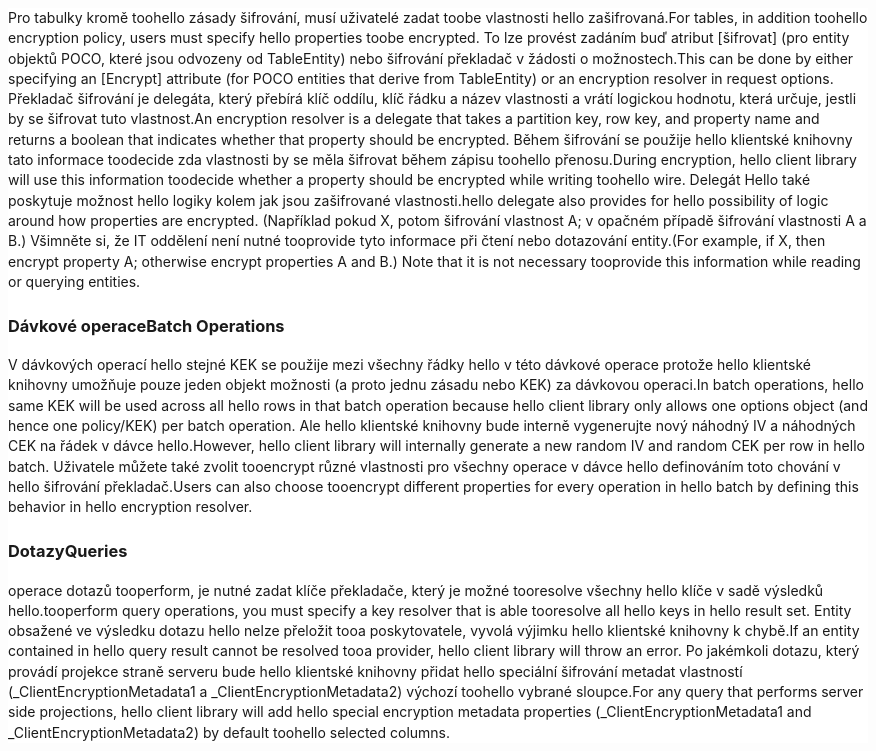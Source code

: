    <span data-ttu-id="fd88b-172">Pro tabulky kromě toohello zásady šifrování, musí uživatelé zadat toobe vlastnosti hello zašifrovaná.</span><span class="sxs-lookup"><span data-stu-id="fd88b-172">For tables, in addition toohello encryption policy, users must specify hello properties toobe encrypted.</span></span> <span data-ttu-id="fd88b-173">To lze provést zadáním buď atribut [šifrovat] (pro entity objektů POCO, které jsou odvozeny od TableEntity) nebo šifrování překladač v žádosti o možnostech.</span><span class="sxs-lookup"><span data-stu-id="fd88b-173">This can be done by either specifying an [Encrypt] attribute (for POCO entities that derive from TableEntity) or an encryption resolver in request options.</span></span> <span data-ttu-id="fd88b-174">Překladač šifrování je delegáta, který přebírá klíč oddílu, klíč řádku a název vlastnosti a vrátí logickou hodnotu, která určuje, jestli by se šifrovat tuto vlastnost.</span><span class="sxs-lookup"><span data-stu-id="fd88b-174">An encryption resolver is a delegate that takes a partition key, row key, and property name and returns a boolean that indicates whether that property should be encrypted.</span></span> <span data-ttu-id="fd88b-175">Během šifrování se použije hello klientské knihovny tato informace toodecide zda vlastnosti by se měla šifrovat během zápisu toohello přenosu.</span><span class="sxs-lookup"><span data-stu-id="fd88b-175">During encryption, hello client library will use this information toodecide whether a property should be encrypted while writing toohello wire.</span></span> <span data-ttu-id="fd88b-176">Delegát Hello také poskytuje možnost hello logiky kolem jak jsou zašifrované vlastnosti.</span><span class="sxs-lookup"><span data-stu-id="fd88b-176">hello delegate also provides for hello possibility of logic around how properties are encrypted.</span></span> <span data-ttu-id="fd88b-177">(Například pokud X, potom šifrování vlastnost A; v opačném případě šifrování vlastnosti A a B.) Všimněte si, že IT oddělení není nutné tooprovide tyto informace při čtení nebo dotazování entity.</span><span class="sxs-lookup"><span data-stu-id="fd88b-177">(For example, if X, then encrypt property A; otherwise encrypt properties A and B.) Note that it is not necessary tooprovide this information while reading or querying entities.</span></span>

### <a name="batch-operations"></a><span data-ttu-id="fd88b-178">Dávkové operace</span><span class="sxs-lookup"><span data-stu-id="fd88b-178">Batch Operations</span></span>
<span data-ttu-id="fd88b-179">V dávkových operací hello stejné KEK se použije mezi všechny řádky hello v této dávkové operace protože hello klientské knihovny umožňuje pouze jeden objekt možnosti (a proto jednu zásadu nebo KEK) za dávkovou operaci.</span><span class="sxs-lookup"><span data-stu-id="fd88b-179">In batch operations, hello same KEK will be used across all hello rows in that batch operation because hello client library only allows one options object (and hence one policy/KEK) per batch operation.</span></span> <span data-ttu-id="fd88b-180">Ale hello klientské knihovny bude interně vygenerujte nový náhodný IV a náhodných CEK na řádek v dávce hello.</span><span class="sxs-lookup"><span data-stu-id="fd88b-180">However, hello client library will internally generate a new random IV and random CEK per row in hello batch.</span></span> <span data-ttu-id="fd88b-181">Uživatele můžete také zvolit tooencrypt různé vlastnosti pro všechny operace v dávce hello definováním toto chování v hello šifrování překladač.</span><span class="sxs-lookup"><span data-stu-id="fd88b-181">Users can also choose tooencrypt different properties for every operation in hello batch by defining this behavior in hello encryption resolver.</span></span>

### <a name="queries"></a><span data-ttu-id="fd88b-182">Dotazy</span><span class="sxs-lookup"><span data-stu-id="fd88b-182">Queries</span></span>
<span data-ttu-id="fd88b-183">operace dotazů tooperform, je nutné zadat klíče překladače, který je možné tooresolve všechny hello klíče v sadě výsledků hello.</span><span class="sxs-lookup"><span data-stu-id="fd88b-183">tooperform query operations, you must specify a key resolver that is able tooresolve all hello keys in hello result set.</span></span> <span data-ttu-id="fd88b-184">Entity obsažené ve výsledku dotazu hello nelze přeložit tooa poskytovatele, vyvolá výjimku hello klientské knihovny k chybě.</span><span class="sxs-lookup"><span data-stu-id="fd88b-184">If an entity contained in hello query result cannot be resolved tooa provider, hello client library will throw an error.</span></span> <span data-ttu-id="fd88b-185">Po jakémkoli dotazu, který provádí projekce straně serveru bude hello klientské knihovny přidat hello speciální šifrování metadat vlastností (_ClientEncryptionMetadata1 a _ClientEncryptionMetadata2) výchozí toohello vybrané sloupce.</span><span class="sxs-lookup"><span data-stu-id="fd88b-185">For any query that performs server side projections, hello client library will add hello special encryption metadata properties (_ClientEncryptionMetadata1 and _ClientEncryptionMetadata2) by default toohello selected columns.</span></span>
